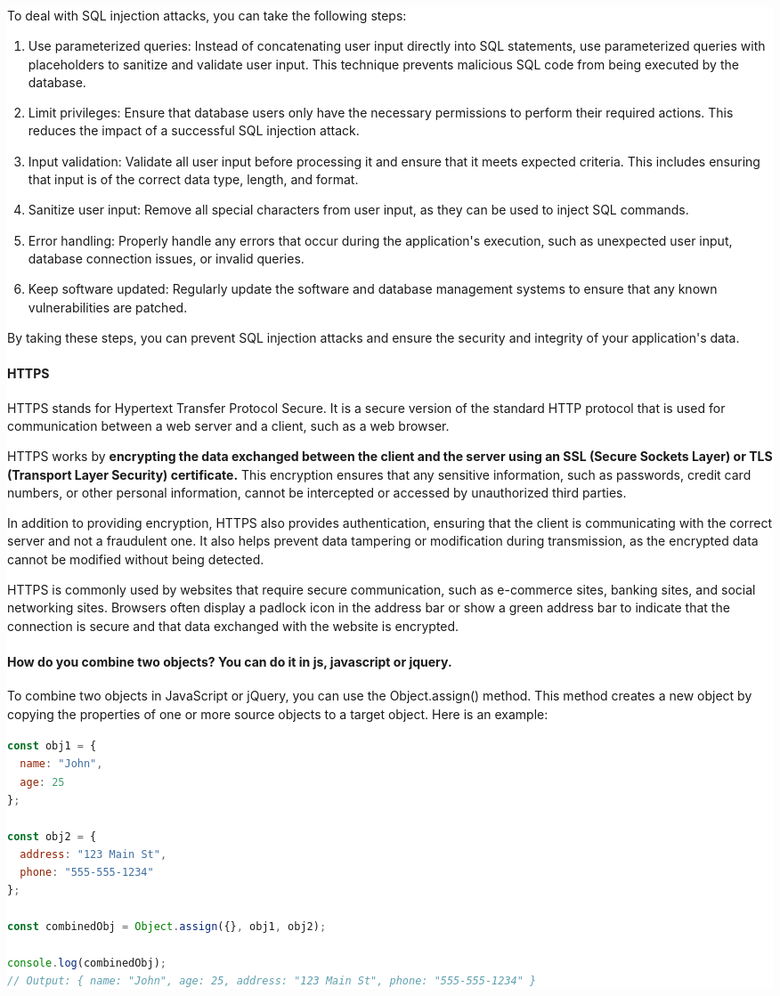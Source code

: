 To deal with SQL injection attacks, you can take the following steps:

1. Use parameterized queries: Instead of concatenating user input directly into SQL statements, use parameterized queries with placeholders to sanitize and validate user input. This technique prevents malicious SQL code from being executed by the database.

2. Limit privileges: Ensure that database users only have the necessary permissions to perform their required actions. This reduces the impact of a successful SQL injection attack.

3. Input validation: Validate all user input before processing it and ensure that it meets expected criteria. This includes ensuring that input is of the correct data type, length, and format.

4. Sanitize user input: Remove all special characters from user input, as they can be used to inject SQL commands.

5. Error handling: Properly handle any errors that occur during the application's execution, such as unexpected user input, database connection issues, or invalid queries.

6. Keep software updated: Regularly update the software and database management systems to ensure that any known vulnerabilities are patched.

By taking these steps, you can prevent SQL injection attacks and ensure the security and integrity of your application's data.

#### HTTPS

HTTPS stands for Hypertext Transfer Protocol Secure. It is a secure version of the standard HTTP protocol that is used for communication between a web server and a client, such as a web browser.

HTTPS works by **encrypting the data exchanged between the client and the server using an SSL (Secure Sockets Layer) or TLS (Transport Layer Security) certificate.** This encryption ensures that any sensitive information, such as passwords, credit card numbers, or other personal information, cannot be intercepted or accessed by unauthorized third parties.

In addition to providing encryption, HTTPS also provides authentication, ensuring that the client is communicating with the correct server and not a fraudulent one. It also helps prevent data tampering or modification during transmission, as the encrypted data cannot be modified without being detected.

HTTPS is commonly used by websites that require secure communication, such as e-commerce sites, banking sites, and social networking sites. Browsers often display a padlock icon in the address bar or show a green address bar to indicate that the connection is secure and that data exchanged with the website is encrypted.

#### How do you combine two objects? You can do it in js, javascript or jquery. 

To combine two objects in JavaScript or jQuery, you can use the Object.assign() method. This method creates a new object by copying the properties of one or more source objects to a target object. Here is an example:

```javascript
const obj1 = { 
  name: "John", 
  age: 25 
};

const obj2 = { 
  address: "123 Main St", 
  phone: "555-555-1234" 
};

const combinedObj = Object.assign({}, obj1, obj2);

console.log(combinedObj);
// Output: { name: "John", age: 25, address: "123 Main St", phone: "555-555-1234" }
```

